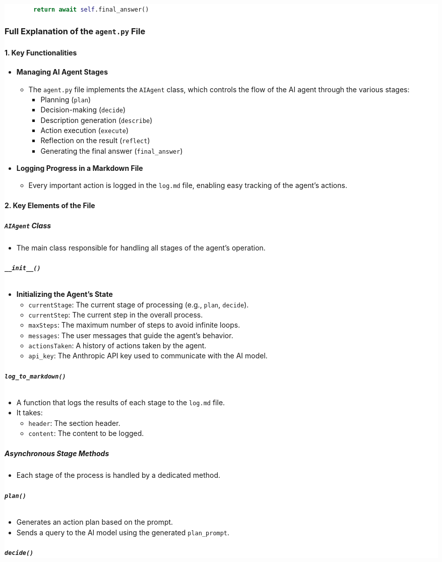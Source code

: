 ```python
        return await self.final_answer()
```

### Full Explanation of the `agent.py` File

#### 1. Key Functionalities

- **Managing AI Agent Stages**  
  - The `agent.py` file implements the `AIAgent` class, which controls the flow of the AI agent through the various stages:
    - Planning (`plan`)
    - Decision-making (`decide`)
    - Description generation (`describe`)
    - Action execution (`execute`)
    - Reflection on the result (`reflect`)
    - Generating the final answer (`final_answer`)

- **Logging Progress in a Markdown File**  
  - Every important action is logged in the `log.md` file, enabling easy tracking of the agent’s actions.

#### 2. Key Elements of the File

##### `AIAgent` Class

- The main class responsible for handling all stages of the agent’s operation.

###### **`__init__()`**

- **Initializing the Agent’s State**
  - `currentStage`: The current stage of processing (e.g., `plan`, `decide`).
  - `currentStep`: The current step in the overall process.
  - `maxSteps`: The maximum number of steps to avoid infinite loops.
  - `messages`: The user messages that guide the agent’s behavior.
  - `actionsTaken`: A history of actions taken by the agent.
  - `api_key`: The Anthropic API key used to communicate with the AI model.

###### **`log_to_markdown()`**

- A function that logs the results of each stage to the `log.md` file.
- It takes:
  - `header`: The section header.
  - `content`: The content to be logged.

##### **Asynchronous Stage Methods**

- Each stage of the process is handled by a dedicated method.

###### **`plan()`**

- Generates an action plan based on the prompt.
- Sends a query to the AI model using the generated `plan_prompt`.

###### **`decide()`**
